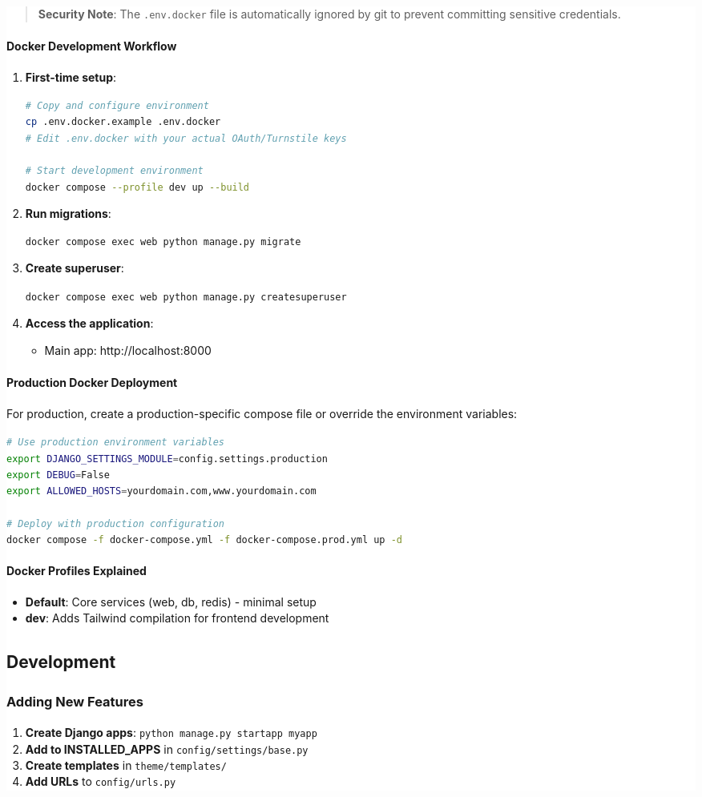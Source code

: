 > **Security Note**: The `.env.docker` file is automatically ignored by git to prevent committing sensitive credentials.

#### Docker Development Workflow

1. **First-time setup**:
   ```bash
   # Copy and configure environment
   cp .env.docker.example .env.docker
   # Edit .env.docker with your actual OAuth/Turnstile keys
   
   # Start development environment
   docker compose --profile dev up --build
   ```

2. **Run migrations**:
   ```bash
   docker compose exec web python manage.py migrate
   ```

3. **Create superuser**:
   ```bash
   docker compose exec web python manage.py createsuperuser
   ```

4. **Access the application**:
   - Main app: http://localhost:8000

#### Production Docker Deployment

For production, create a production-specific compose file or override the environment variables:

```bash
# Use production environment variables
export DJANGO_SETTINGS_MODULE=config.settings.production
export DEBUG=False
export ALLOWED_HOSTS=yourdomain.com,www.yourdomain.com

# Deploy with production configuration
docker compose -f docker-compose.yml -f docker-compose.prod.yml up -d
```

#### Docker Profiles Explained

- **Default**: Core services (web, db, redis) - minimal setup
- **dev**: Adds Tailwind compilation for frontend development

## Development

### Adding New Features

1. **Create Django apps**: `python manage.py startapp myapp`
2. **Add to INSTALLED_APPS** in `config/settings/base.py`
3. **Create templates** in `theme/templates/`
4. **Add URLs** to `config/urls.py`
